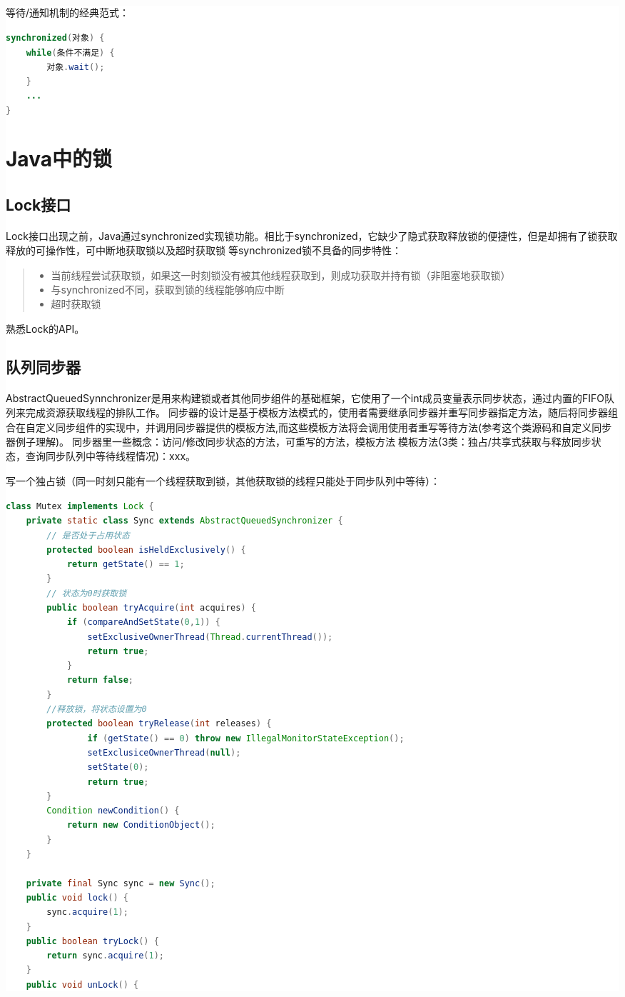 等待/通知机制的经典范式：
```java
synchronized(对象) {
    while(条件不满足) {
        对象.wait();
    }
    ...
}
```

# Java中的锁
## Lock接口
Lock接口出现之前，Java通过synchronized实现锁功能。相比于synchronized，它缺少了隐式获取释放锁的便捷性，但是却拥有了锁获取释放的可操作性，可中断地获取锁以及超时获取锁
等synchronized锁不具备的同步特性：
>* 当前线程尝试获取锁，如果这一时刻锁没有被其他线程获取到，则成功获取并持有锁（非阻塞地获取锁）
>* 与synchronized不同，获取到锁的线程能够响应中断 
>* 超时获取锁

熟悉Lock的API。
## 队列同步器
AbstractQueuedSynnchronizer是用来构建锁或者其他同步组件的基础框架，它使用了一个int成员变量表示同步状态，通过内置的FIFO队列来完成资源获取线程的排队工作。
同步器的设计是基于模板方法模式的，使用者需要继承同步器并重写同步器指定方法，随后将同步器组合在自定义同步组件的实现中，并调用同步器提供的模板方法,而这些模板方法将会调用使用者重写等待方法(参考这个类源码和自定义同步器例子理解)。
同步器里一些概念：访问/修改同步状态的方法，可重写的方法，模板方法
模板方法(3类：独占/共享式获取与释放同步状态，查询同步队列中等待线程情况)：xxx。

写一个独占锁（同一时刻只能有一个线程获取到锁，其他获取锁的线程只能处于同步队列中等待）：
```java
class Mutex implements Lock {
    private static class Sync extends AbstractQueuedSynchronizer {
        // 是否处于占用状态
        protected boolean isHeldExclusively() {
            return getState() == 1;
        }
        // 状态为0时获取锁
        public boolean tryAcquire(int acquires) {
            if (compareAndSetState(0,1)) {
                setExclusiveOwnerThread(Thread.currentThread());
                return true;
            }
            return false;
        }
        //释放锁，将状态设置为0
        protected boolean tryRelease(int releases) {
                if (getState() == 0) throw new IllegalMonitorStateException();
                setExclusiceOwnerThread(null);
                setState(0);
                return true;
        }
        Condition newCondition() {
            return new ConditionObject();
        }
    }
    
    private final Sync sync = new Sync();
    public void lock() {
        sync.acquire(1);
    }
    public boolean tryLock() {
        return sync.acquire(1);
    }
    public void unLock() {
```